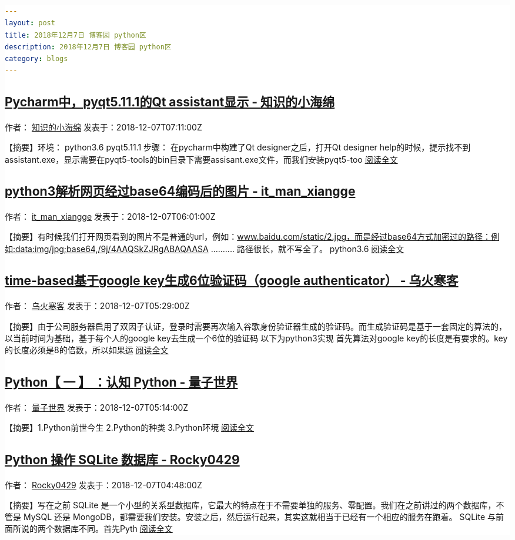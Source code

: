 ```yaml
---
layout: post
title: 2018年12月7日 博客园 python区
description: 2018年12月7日 博客园 python区
category: blogs
---
```

## [Pycharm中，pyqt5.11.1的Qt assistant显示 - 知识的小海绵](http://www.cnblogs.com/YannisChou/p/10083056.html) 
作者： [知识的小海绵](http://www.cnblogs.com/YannisChou/)      发表于：2018-12-07T07:11:00Z 

【摘要】环境： python3.6 pyqt5.11.1 步骤： 在pycharm中构建了Qt designer之后，打开Qt designer help的时候，提示找不到assistant.exe，显示需要在pyqt5-tools的bin目录下需要assisant.exe文件，而我们安装pyqt5-too <a href="http://www.cnblogs.com/YannisChou/p/10083056.html" target="_blank">阅读全文</a> 


## [python3解析网页经过base64编码后的图片 - it_man_xiangge](http://www.cnblogs.com/dufeixiang/p/10082568.html) 
作者： [it_man_xiangge](http://www.cnblogs.com/dufeixiang/)      发表于：2018-12-07T06:01:00Z 

【摘要】有时候我们打开网页看到的图片不是普通的url，例如：www.baidu.com/static/2.jpg，而是经过base64方式加密过的路径：例如:data:img/jpg;base64,/9j/4AAQSkZJRgABAQAASA .......... 路径很长，就不写全了。 python3.6 <a href="http://www.cnblogs.com/dufeixiang/p/10082568.html" target="_blank">阅读全文</a> 


## [time-based基于google key生成6位验证码（google authenticator） - 乌火寒客](http://www.cnblogs.com/wuhuohanke/p/10082401.html) 
作者： [乌火寒客](http://www.cnblogs.com/wuhuohanke/)      发表于：2018-12-07T05:29:00Z 

【摘要】由于公司服务器启用了双因子认证，登录时需要再次输入谷歌身份验证器生成的验证码。而生成验证码是基于一套固定的算法的，以当前时间为基础，基于每个人的google key去生成一个6位的验证码 以下为python3实现 首先算法对google key的长度是有要求的。key的长度必须是8的倍数，所以如果运 <a href="http://www.cnblogs.com/wuhuohanke/p/10082401.html" target="_blank">阅读全文</a> 


## [Python【 一 】 ：认知 Python - 量子世界](http://www.cnblogs.com/Quantum-World/p/10082360.html) 
作者： [量子世界](http://www.cnblogs.com/Quantum-World/)      发表于：2018-12-07T05:14:00Z 

【摘要】1.Python前世今生 2.Python的种类 3.Python环境 <a href="http://www.cnblogs.com/Quantum-World/p/10082360.html" target="_blank">阅读全文</a> 


## [Python 操作 SQLite 数据库 - Rocky0429](http://www.cnblogs.com/Rocky0429/p/10082290.html) 
作者： [Rocky0429](http://www.cnblogs.com/Rocky0429/)      发表于：2018-12-07T04:48:00Z 

【摘要】写在之前 SQLite 是一个小型的关系型数据库，它最大的特点在于不需要单独的服务、零配置。我们在之前讲过的两个数据库，不管是 MySQL 还是 MongoDB，都需要我们安装。安装之后，然后运行起来，其实这就相当于已经有一个相应的服务在跑着。 SQLite 与前面所说的两个数据库不同。首先Pyth <a href="http://www.cnblogs.com/Rocky0429/p/10082290.html" target="_blank">阅读全文</a> 

